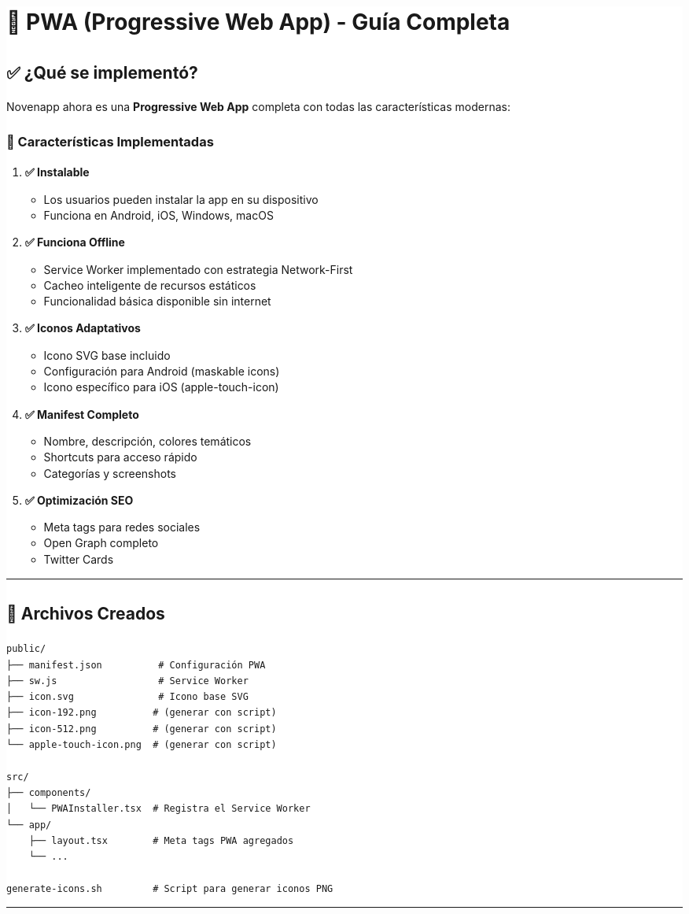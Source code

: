 # 📱 PWA (Progressive Web App) - Guía Completa

## ✅ ¿Qué se implementó?

Novenapp ahora es una **Progressive Web App** completa con todas las características modernas:

### 🎯 Características Implementadas

1. **✅ Instalable**
   - Los usuarios pueden instalar la app en su dispositivo
   - Funciona en Android, iOS, Windows, macOS

2. **✅ Funciona Offline**
   - Service Worker implementado con estrategia Network-First
   - Cacheo inteligente de recursos estáticos
   - Funcionalidad básica disponible sin internet

3. **✅ Iconos Adaptativos**
   - Icono SVG base incluido
   - Configuración para Android (maskable icons)
   - Icono específico para iOS (apple-touch-icon)

4. **✅ Manifest Completo**
   - Nombre, descripción, colores temáticos
   - Shortcuts para acceso rápido
   - Categorías y screenshots

5. **✅ Optimización SEO**
   - Meta tags para redes sociales
   - Open Graph completo
   - Twitter Cards

---

## 📁 Archivos Creados

```
public/
├── manifest.json          # Configuración PWA
├── sw.js                  # Service Worker
├── icon.svg               # Icono base SVG
├── icon-192.png          # (generar con script)
├── icon-512.png          # (generar con script)
└── apple-touch-icon.png  # (generar con script)

src/
├── components/
│   └── PWAInstaller.tsx  # Registra el Service Worker
└── app/
    ├── layout.tsx        # Meta tags PWA agregados
    └── ...

generate-icons.sh         # Script para generar iconos PNG
```

---